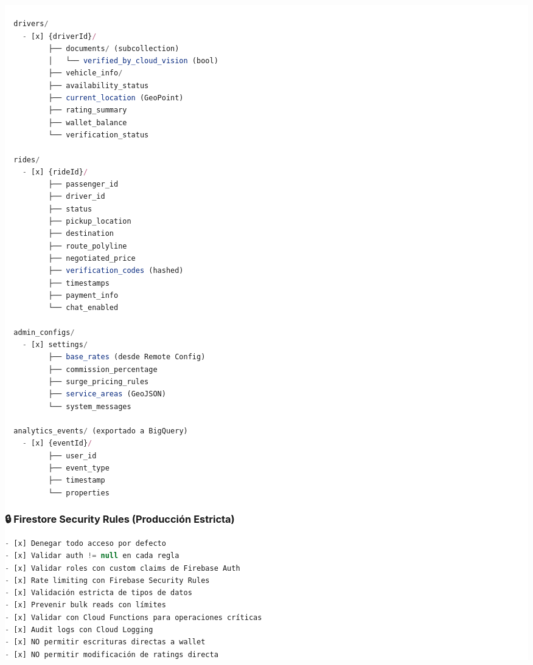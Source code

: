 ```javascript
  
  drivers/
    - [x] {driverId}/
          ├── documents/ (subcollection)
          │   └── verified_by_cloud_vision (bool)
          ├── vehicle_info/
          ├── availability_status
          ├── current_location (GeoPoint)
          ├── rating_summary
          ├── wallet_balance
          └── verification_status
  
  rides/
    - [x] {rideId}/
          ├── passenger_id
          ├── driver_id
          ├── status
          ├── pickup_location
          ├── destination
          ├── route_polyline
          ├── negotiated_price
          ├── verification_codes (hashed)
          ├── timestamps
          ├── payment_info
          └── chat_enabled
  
  admin_configs/
    - [x] settings/
          ├── base_rates (desde Remote Config)
          ├── commission_percentage
          ├── surge_pricing_rules
          ├── service_areas (GeoJSON)
          └── system_messages
  
  analytics_events/ (exportado a BigQuery)
    - [x] {eventId}/
          ├── user_id
          ├── event_type
          ├── timestamp
          └── properties
```

### 🔒 Firestore Security Rules (Producción Estricta)
```javascript
- [x] Denegar todo acceso por defecto
- [x] Validar auth != null en cada regla
- [x] Validar roles con custom claims de Firebase Auth
- [x] Rate limiting con Firebase Security Rules
- [x] Validación estricta de tipos de datos
- [x] Prevenir bulk reads con límites
- [x] Validar con Cloud Functions para operaciones críticas
- [x] Audit logs con Cloud Logging
- [x] NO permitir escrituras directas a wallet
- [x] NO permitir modificación de ratings directa
```
